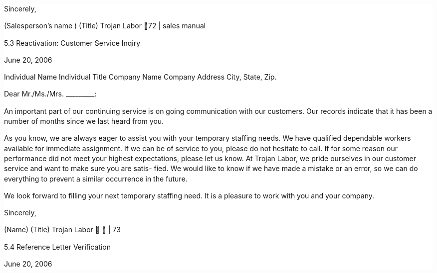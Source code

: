 
Sincerely,



(Salesperson’s name )
(Title)
Trojan Labor
72 |   sales manual




5.3 Reactivation: Customer Service Inqiry


June 20, 2006

Individual Name
Individual Title
Company Name
Company Address
City, State, Zip.

Dear Mr./Ms./Mrs. _________:

An important part of our continuing service is on going communication with our customers. Our records
indicate that it has been a number of months since we last heard from you.

As you know, we are always eager to assist you with your temporary staffing needs. We have qualified
dependable workers available for immediate assignment. If we can be of service to you, please do not
hesitate to call. If for some reason our performance did not meet your highest expectations, please let us
know. At Trojan Labor, we pride ourselves in our customer service and want to make sure you are satis-
fied. We would like to know if we have made a mistake or an error, so we can do everything to prevent
a similar occurrence in the future.

We look forward to filling your next temporary staffing need. It is a pleasure to work with you and your
company.

Sincerely,



(Name)
(Title)
Trojan Labor
 	                                                                                         | 73




5.4 Reference Letter Verification


June 20, 2006
